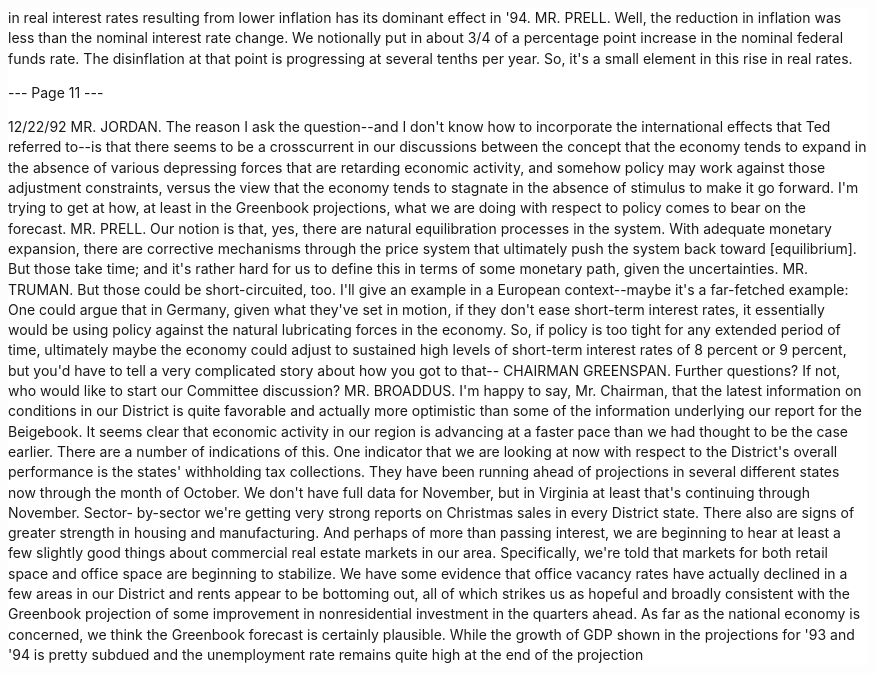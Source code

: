 in real interest rates resulting from lower inflation has its dominant
effect in '94.
MR. PRELL. Well, the reduction in inflation was less than
the nominal interest rate change. We notionally put in about 3/4 of a
percentage point increase in the nominal federal funds rate. The
disinflation at that point is progressing at several tenths per year.
So, it's a small element in this rise in real rates.

--- Page 11 ---

12/22/92
MR. JORDAN. The reason I ask the question--and I don't know
how to incorporate the international effects that Ted referred to--is
that there seems to be a crosscurrent in our discussions between the
concept that the economy tends to expand in the absence of various
depressing forces that are retarding economic activity, and somehow
policy may work against those adjustment constraints, versus the view
that the economy tends to stagnate in the absence of stimulus to make
it go forward. I'm trying to get at how, at least in the Greenbook
projections, what we are doing with respect to policy comes to bear on
the forecast.
MR. PRELL. Our notion is that, yes, there are natural
equilibration processes in the system. With adequate monetary
expansion, there are corrective mechanisms through the price system
that ultimately push the system back toward [equilibrium]. But those
take time; and it's rather hard for us to define this in terms of some
monetary path, given the uncertainties.
MR. TRUMAN. But those could be short-circuited, too. I'll
give an example in a European context--maybe it's a far-fetched
example: One could argue that in Germany, given what they've set in
motion, if they don't ease short-term interest rates, it essentially
would be using policy against the natural lubricating forces in the
economy. So, if policy is too tight for any extended period of time,
ultimately maybe the economy could adjust to sustained high levels of
short-term interest rates of 8 percent or 9 percent, but you'd have to
tell a very complicated story about how you got to that--
CHAIRMAN GREENSPAN. Further questions? If not, who would
like to start our Committee discussion?
MR. BROADDUS. I'm happy to say, Mr. Chairman, that the
latest information on conditions in our District is quite favorable
and actually more optimistic than some of the information underlying
our report for the Beigebook. It seems clear that economic activity
in our region is advancing at a faster pace than we had thought to be
the case earlier. There are a number of indications of this. One
indicator that we are looking at now with respect to the District's
overall performance is the states' withholding tax collections. They
have been running ahead of projections in several different states now
through the month of October. We don't have full data for November,
but in Virginia at least that's continuing through November. Sector-
by-sector we're getting very strong reports on Christmas sales in
every District state. There also are signs of greater strength in
housing and manufacturing. And perhaps of more than passing interest,
we are beginning to hear at least a few slightly good things about
commercial real estate markets in our area. Specifically, we're told
that markets for both retail space and office space are beginning to
stabilize. We have some evidence that office vacancy rates have
actually declined in a few areas in our District and rents appear to
be bottoming out, all of which strikes us as hopeful and broadly
consistent with the Greenbook projection of some improvement in
nonresidential investment in the quarters ahead.
As far as the national economy is concerned, we think the
Greenbook forecast is certainly plausible. While the growth of GDP
shown in the projections for '93 and '94 is pretty subdued and the
unemployment rate remains quite high at the end of the projection

